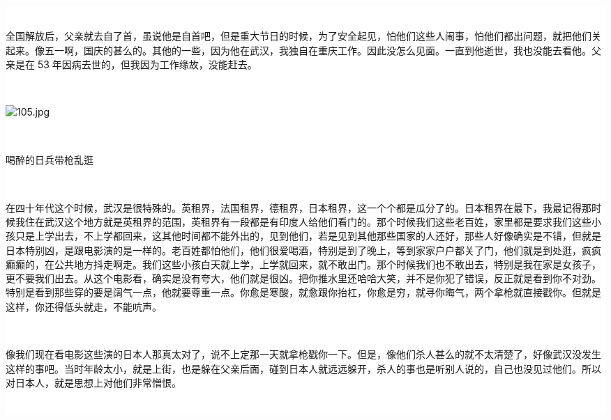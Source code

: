   <br/>
 </p>
 <p class="p2">
  <span class="s1">
   全国解放后，父亲就去自了首，虽说他是自首吧，但是重大节日的时候，为了安全起见，怕他们这些人闹事，怕他们都出问题，就把他们关起来。像五一啊，国庆的甚么的。其他的一些，因为他在武汉，我独自在重庆工作。因此没怎么见面。一直到他逝世，我也没能去看他。父亲是在
  </span>
  <span class="s2">
   53
  </span>
  <span class="s1">
   年因病去世的，但我因为工作缘故，没能赶去。
  </span>
 </p>
 <p class="p1">
  <span class="s1">
  </span>
  <br/>
 </p>
 <p class="p3">
  <span class="s1">
   <img alt="105.jpg" border="0" height="224" src="/medias/contents/5030/105.jpg" width="297"/>
  </span>
 </p>
 <p class="p1">
  <span class="s1">
  </span>
  <br/>
 </p>
 <p class="p2">
  <span class="s1">
   喝醉的日兵带枪乱逛
  </span>
 </p>
 <p class="p1">
  <span class="s1">
  </span>
  <br/>
 </p>
 <p class="p2">
  <span class="s1">
   在四十年代这个时候，武汉是很特殊的。英租界，法国租界，德租界，日本租界，这一个个都是瓜分了的。日本租界在最下，我最记得那时候我住在武汉这个地方就是英租界的范围，英租界有一段都是有印度人给他们看门的。那个时候我们这些老百姓，家里都是要求我们这些小孩只是上学出去，不上学都回来，这其他时间都不能外出的，见到他们，若是见到其他那些国家的人还好，那些人好像确实是不错，但就是日本特别凶，是跟电影演的是一样的。老百姓都怕他们，他们很爱喝酒，特别是到了晚上，等到家家户户都关了门，他们就是到处逛，疯疯癫癫的，在公共地方抖走啊走。我们这些小孩白天就上学，上学就回来，就不敢出门。那个时候我们也不敢出去，特别是我在家是女孩子，更不要我们出去。从这个电影看，确实是没有夸大，他们就是很凶。把你推水里还哈哈大笑，并不是你犯了错误，反正就是看到你不对劲。特别是看到那些穿的要是阔气一点，他就要尊重一点。你愈是寒酸，就愈跟你抬杠，你愈是穷，就寻你晦气，两个拿枪就直接戳你。但就是这样，你还得低头就走，不能吭声。
  </span>
 </p>
 <p class="p1">
  <span class="s1">
  </span>
  <br/>
 </p>
 <p class="p2">
  <span class="s1">
   像我们现在看电影这些演的日本人那真太对了，说不上定那一天就拿枪戳你一下。但是，像他们杀人甚么的就不太清楚了，好像武汉没发生这样的事吧。当时年龄太小，就是上街，也是躲在父亲后面，碰到日本人就远远躲开，杀人的事也是听别人说的，自己也没见过他们。所以对日本人，就是思想上对他们非常憎恨。
  </span>
 </p>
 <p class="p1">
  <span class="s1">
  </span>
  <br/>